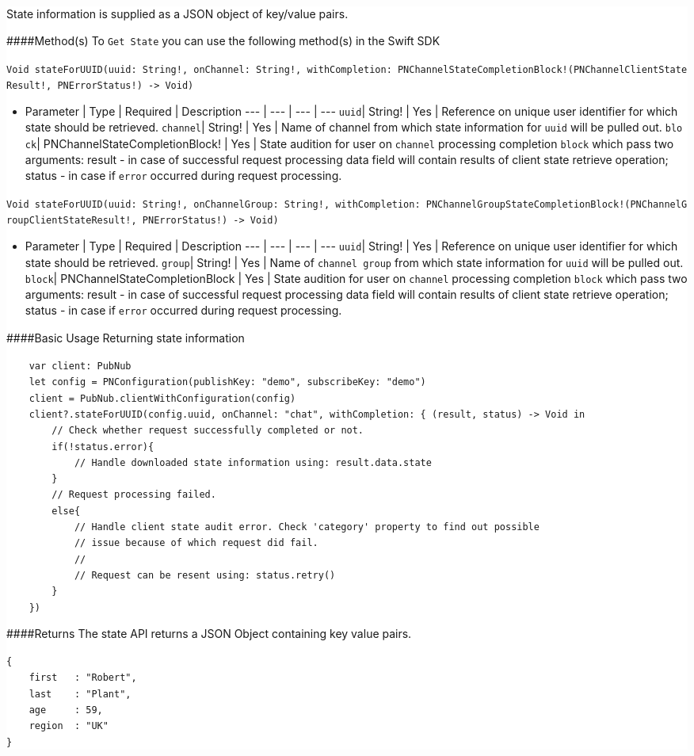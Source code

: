 State information is supplied as a JSON object of key/value pairs.

####Method(s)
To `Get State` you can use the following method(s) in the Swift SDK

`Void stateForUUID(uuid: String!, onChannel: String!, withCompletion: PNChannelStateCompletionBlock!(PNChannelClientStateResult!, PNErrorStatus!) -> Void)`

* Parameter | Type | Required | Description
--- | --- | --- | ---
`uuid`| String! | Yes | Reference on unique user identifier for which state should be retrieved.
`channel`| String! | Yes | Name of channel from which state information for `uuid` will be pulled out.
`block`| PNChannelStateCompletionBlock! | Yes | State audition for user on `channel` processing completion `block` which pass two arguments: result - in case of successful request processing data field will contain results of client state retrieve operation; status - in case if `error` occurred during request processing.

`Void stateForUUID(uuid: String!, onChannelGroup: String!, withCompletion: PNChannelGroupStateCompletionBlock!(PNChannelGroupClientStateResult!, PNErrorStatus!) -> Void)`

* Parameter | Type | Required | Description
--- | --- | --- | ---
`uuid`| String! | Yes | Reference on unique user identifier for which state should be retrieved.
`group`| String! | Yes | Name of `channel group` from which state information for `uuid` will be pulled out.
`block`| PNChannelStateCompletionBlock | Yes | State audition for user on `channel` processing completion `block` which pass two arguments: result - in case of successful request processing data field will contain results of client state retrieve operation; status - in case if `error` occurred during request processing.

####Basic Usage
Returning state information

		var client: PubNub
		let config = PNConfiguration(publishKey: "demo", subscribeKey: "demo")
        client = PubNub.clientWithConfiguration(config)
        client?.stateForUUID(config.uuid, onChannel: "chat", withCompletion: { (result, status) -> Void in
            // Check whether request successfully completed or not.
            if(!status.error){
                // Handle downloaded state information using: result.data.state
            }
            // Request processing failed.
            else{
                // Handle client state audit error. Check 'category' property to find out possible
                // issue because of which request did fail.
                //
                // Request can be resent using: status.retry()
            }
        })
        
####Returns
The state API returns a JSON Object containing key value pairs.

	{
  		first   : "Robert",
  		last    : "Plant",
  		age     : 59,
  		region  : "UK"
	}
	